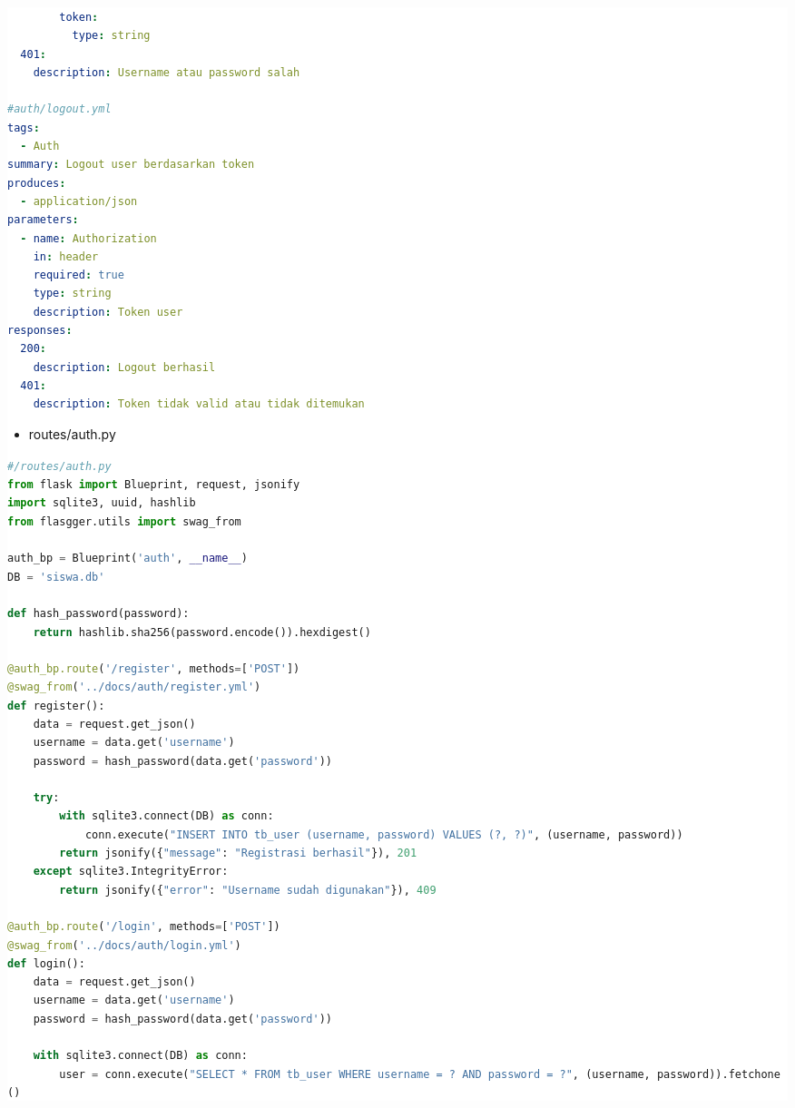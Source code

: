 ```yml
        token:
          type: string
  401:
    description: Username atau password salah

#auth/logout.yml
tags:
  - Auth
summary: Logout user berdasarkan token
produces:
  - application/json
parameters:
  - name: Authorization
    in: header
    required: true
    type: string
    description: Token user
responses:
  200:
    description: Logout berhasil
  401:
    description: Token tidak valid atau tidak ditemukan

```

- routes/auth.py

```py
#/routes/auth.py
from flask import Blueprint, request, jsonify
import sqlite3, uuid, hashlib
from flasgger.utils import swag_from

auth_bp = Blueprint('auth', __name__)
DB = 'siswa.db'

def hash_password(password):
    return hashlib.sha256(password.encode()).hexdigest()

@auth_bp.route('/register', methods=['POST'])
@swag_from('../docs/auth/register.yml')
def register():
    data = request.get_json()
    username = data.get('username')
    password = hash_password(data.get('password'))

    try:
        with sqlite3.connect(DB) as conn:
            conn.execute("INSERT INTO tb_user (username, password) VALUES (?, ?)", (username, password))
        return jsonify({"message": "Registrasi berhasil"}), 201
    except sqlite3.IntegrityError:
        return jsonify({"error": "Username sudah digunakan"}), 409

@auth_bp.route('/login', methods=['POST'])
@swag_from('../docs/auth/login.yml')
def login():
    data = request.get_json()
    username = data.get('username')
    password = hash_password(data.get('password'))

    with sqlite3.connect(DB) as conn:
        user = conn.execute("SELECT * FROM tb_user WHERE username = ? AND password = ?", (username, password)).fetchone()
```